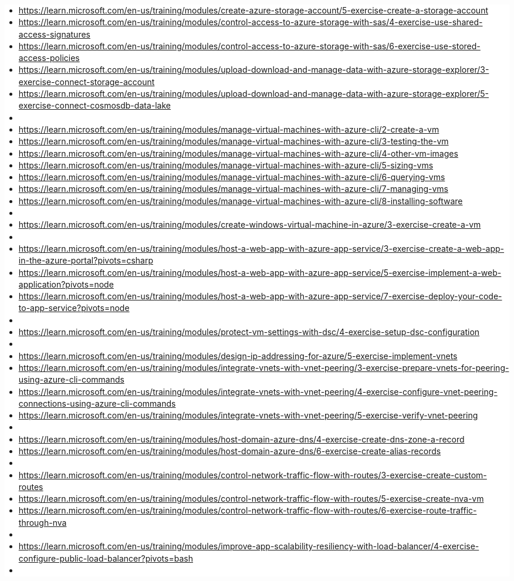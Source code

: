 - https://learn.microsoft.com/en-us/training/modules/create-azure-storage-account/5-exercise-create-a-storage-account
- https://learn.microsoft.com/en-us/training/modules/control-access-to-azure-storage-with-sas/4-exercise-use-shared-access-signatures
- https://learn.microsoft.com/en-us/training/modules/control-access-to-azure-storage-with-sas/6-exercise-use-stored-access-policies
- https://learn.microsoft.com/en-us/training/modules/upload-download-and-manage-data-with-azure-storage-explorer/3-exercise-connect-storage-account
- https://learn.microsoft.com/en-us/training/modules/upload-download-and-manage-data-with-azure-storage-explorer/5-exercise-connect-cosmosdb-data-lake
- 
- https://learn.microsoft.com/en-us/training/modules/manage-virtual-machines-with-azure-cli/2-create-a-vm
- https://learn.microsoft.com/en-us/training/modules/manage-virtual-machines-with-azure-cli/3-testing-the-vm
- https://learn.microsoft.com/en-us/training/modules/manage-virtual-machines-with-azure-cli/4-other-vm-images
- https://learn.microsoft.com/en-us/training/modules/manage-virtual-machines-with-azure-cli/5-sizing-vms
- https://learn.microsoft.com/en-us/training/modules/manage-virtual-machines-with-azure-cli/6-querying-vms
- https://learn.microsoft.com/en-us/training/modules/manage-virtual-machines-with-azure-cli/7-managing-vms
- https://learn.microsoft.com/en-us/training/modules/manage-virtual-machines-with-azure-cli/8-installing-software
- 
- https://learn.microsoft.com/en-us/training/modules/create-windows-virtual-machine-in-azure/3-exercise-create-a-vm
- 
- https://learn.microsoft.com/en-us/training/modules/host-a-web-app-with-azure-app-service/3-exercise-create-a-web-app-in-the-azure-portal?pivots=csharp
- https://learn.microsoft.com/en-us/training/modules/host-a-web-app-with-azure-app-service/5-exercise-implement-a-web-application?pivots=node
- https://learn.microsoft.com/en-us/training/modules/host-a-web-app-with-azure-app-service/7-exercise-deploy-your-code-to-app-service?pivots=node
- 
- https://learn.microsoft.com/en-us/training/modules/protect-vm-settings-with-dsc/4-exercise-setup-dsc-configuration
- 
- https://learn.microsoft.com/en-us/training/modules/design-ip-addressing-for-azure/5-exercise-implement-vnets
- https://learn.microsoft.com/en-us/training/modules/integrate-vnets-with-vnet-peering/3-exercise-prepare-vnets-for-peering-using-azure-cli-commands
- https://learn.microsoft.com/en-us/training/modules/integrate-vnets-with-vnet-peering/4-exercise-configure-vnet-peering-connections-using-azure-cli-commands
- https://learn.microsoft.com/en-us/training/modules/integrate-vnets-with-vnet-peering/5-exercise-verify-vnet-peering
- 
- https://learn.microsoft.com/en-us/training/modules/host-domain-azure-dns/4-exercise-create-dns-zone-a-record
- https://learn.microsoft.com/en-us/training/modules/host-domain-azure-dns/6-exercise-create-alias-records
- 
- https://learn.microsoft.com/en-us/training/modules/control-network-traffic-flow-with-routes/3-exercise-create-custom-routes
- https://learn.microsoft.com/en-us/training/modules/control-network-traffic-flow-with-routes/5-exercise-create-nva-vm
- https://learn.microsoft.com/en-us/training/modules/control-network-traffic-flow-with-routes/6-exercise-route-traffic-through-nva
- 
- https://learn.microsoft.com/en-us/training/modules/improve-app-scalability-resiliency-with-load-balancer/4-exercise-configure-public-load-balancer?pivots=bash
- 